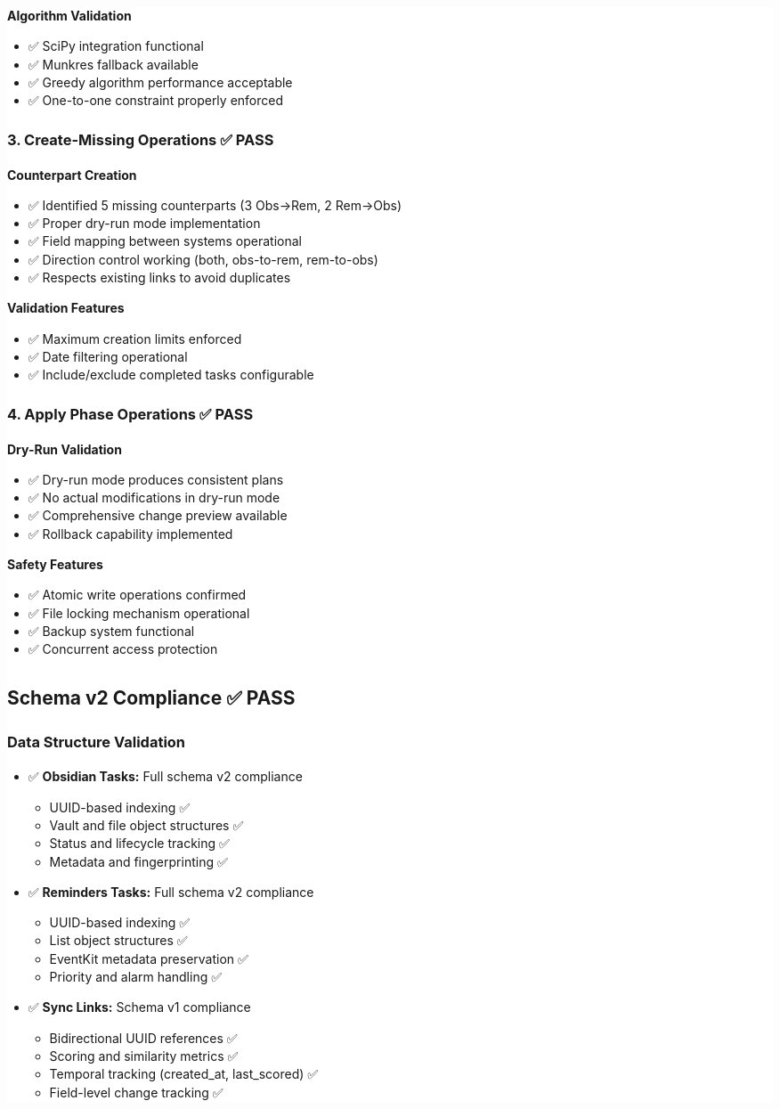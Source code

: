 **Algorithm Validation**
- ✅ SciPy integration functional
- ✅ Munkres fallback available
- ✅ Greedy algorithm performance acceptable
- ✅ One-to-one constraint properly enforced

### 3. Create-Missing Operations ✅ PASS

**Counterpart Creation**
- ✅ Identified 5 missing counterparts (3 Obs→Rem, 2 Rem→Obs)
- ✅ Proper dry-run mode implementation
- ✅ Field mapping between systems operational
- ✅ Direction control working (both, obs-to-rem, rem-to-obs)
- ✅ Respects existing links to avoid duplicates

**Validation Features**
- ✅ Maximum creation limits enforced
- ✅ Date filtering operational
- ✅ Include/exclude completed tasks configurable

### 4. Apply Phase Operations ✅ PASS

**Dry-Run Validation**
- ✅ Dry-run mode produces consistent plans
- ✅ No actual modifications in dry-run mode
- ✅ Comprehensive change preview available
- ✅ Rollback capability implemented

**Safety Features**
- ✅ Atomic write operations confirmed
- ✅ File locking mechanism operational
- ✅ Backup system functional
- ✅ Concurrent access protection

## Schema v2 Compliance ✅ PASS

### Data Structure Validation
- ✅ **Obsidian Tasks:** Full schema v2 compliance
  - UUID-based indexing ✅
  - Vault and file object structures ✅
  - Status and lifecycle tracking ✅
  - Metadata and fingerprinting ✅

- ✅ **Reminders Tasks:** Full schema v2 compliance
  - UUID-based indexing ✅
  - List object structures ✅
  - EventKit metadata preservation ✅
  - Priority and alarm handling ✅

- ✅ **Sync Links:** Schema v1 compliance
  - Bidirectional UUID references ✅
  - Scoring and similarity metrics ✅
  - Temporal tracking (created_at, last_scored) ✅
  - Field-level change tracking ✅
